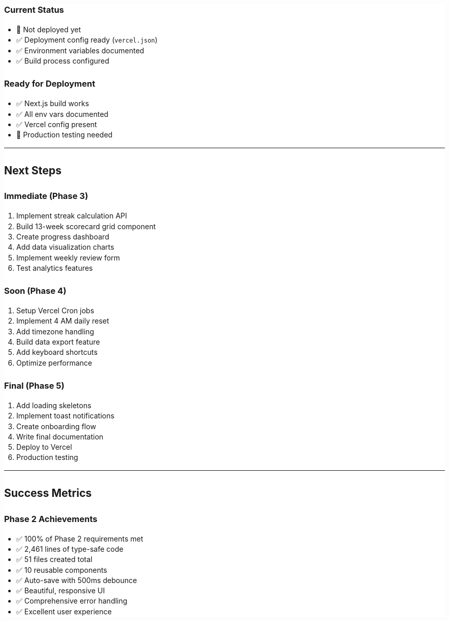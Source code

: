### Current Status
- 🔄 Not deployed yet
- ✅ Deployment config ready (`vercel.json`)
- ✅ Environment variables documented
- ✅ Build process configured

### Ready for Deployment
- ✅ Next.js build works
- ✅ All env vars documented
- ✅ Vercel config present
- 🔄 Production testing needed

---

## Next Steps

### Immediate (Phase 3)
1. Implement streak calculation API
2. Build 13-week scorecard grid component
3. Create progress dashboard
4. Add data visualization charts
5. Implement weekly review form
6. Test analytics features

### Soon (Phase 4)
1. Setup Vercel Cron jobs
2. Implement 4 AM daily reset
3. Add timezone handling
4. Build data export feature
5. Add keyboard shortcuts
6. Optimize performance

### Final (Phase 5)
1. Add loading skeletons
2. Implement toast notifications
3. Create onboarding flow
4. Write final documentation
5. Deploy to Vercel
6. Production testing

---

## Success Metrics

### Phase 2 Achievements
- ✅ 100% of Phase 2 requirements met
- ✅ 2,461 lines of type-safe code
- ✅ 51 files created total
- ✅ 10 reusable components
- ✅ Auto-save with 500ms debounce
- ✅ Beautiful, responsive UI
- ✅ Comprehensive error handling
- ✅ Excellent user experience
